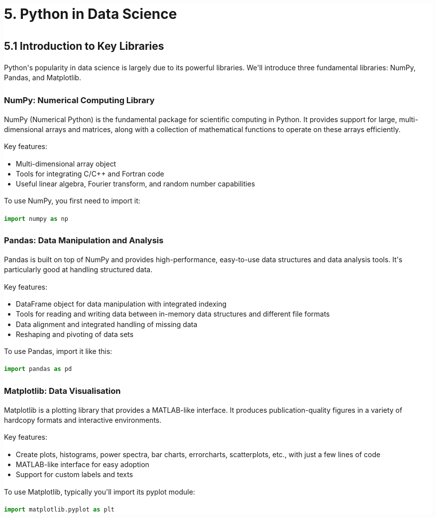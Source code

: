 # 5. Python in Data Science

## 5.1 Introduction to Key Libraries

Python's popularity in data science is largely due to its powerful libraries. We'll introduce three fundamental libraries: NumPy, Pandas, and Matplotlib.

### NumPy: Numerical Computing Library

NumPy (Numerical Python) is the fundamental package for scientific computing in Python. It provides support for large, multi-dimensional arrays and matrices, along with a collection of mathematical functions to operate on these arrays efficiently.

Key features:
- Multi-dimensional array object
- Tools for integrating C/C++ and Fortran code
- Useful linear algebra, Fourier transform, and random number capabilities

To use NumPy, you first need to import it:

```python
import numpy as np
```

### Pandas: Data Manipulation and Analysis

Pandas is built on top of NumPy and provides high-performance, easy-to-use data structures and data analysis tools. It's particularly good at handling structured data.

Key features:
- DataFrame object for data manipulation with integrated indexing
- Tools for reading and writing data between in-memory data structures and different file formats
- Data alignment and integrated handling of missing data
- Reshaping and pivoting of data sets

To use Pandas, import it like this:

```python
import pandas as pd
```

### Matplotlib: Data Visualisation

Matplotlib is a plotting library that provides a MATLAB-like interface. It produces publication-quality figures in a variety of hardcopy formats and interactive environments.

Key features:
- Create plots, histograms, power spectra, bar charts, errorcharts, scatterplots, etc., with just a few lines of code
- MATLAB-like interface for easy adoption
- Support for custom labels and texts

To use Matplotlib, typically you'll import its pyplot module:

```python
import matplotlib.pyplot as plt
```

